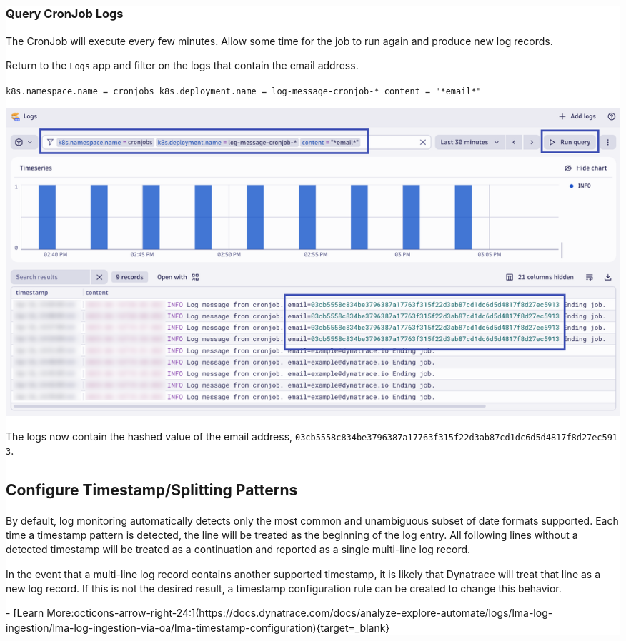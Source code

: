 ### Query CronJob Logs

The CronJob will execute every few minutes.  Allow some time for the job to run again and produce new log records.

Return to the `Logs` app and filter on the logs that contain the email address.

```text
k8s.namespace.name = cronjobs k8s.deployment.name = log-message-cronjob-* content = "*email*"
```

![Email Masked](./img/configure-dynatrace_logs_query_email_logs.png)

The logs now contain the hashed value of the email address, `03cb5558c834be3796387a17763f315f22d3ab87cd1dc6d5d4817f8d27ec5913`.

## Configure Timestamp/Splitting Patterns

By default, log monitoring automatically detects only the most common and unambiguous subset of date formats supported. Each time a timestamp pattern is detected, the line will be treated as the beginning of the log entry. All following lines without a detected timestamp will be treated as a continuation and reported as a single multi-line log record.

In the event that a multi-line log record contains another supported timestamp, it is likely that Dynatrace will treat that line as a new log record.  If this is not the desired result, a timestamp configuration rule can be created to change this behavior.

<div class="grid cards" markdown>
- [Learn More:octicons-arrow-right-24:](https://docs.dynatrace.com/docs/analyze-explore-automate/logs/lma-log-ingestion/lma-log-ingestion-via-oa/lma-timestamp-configuration){target=_blank}
</div>
